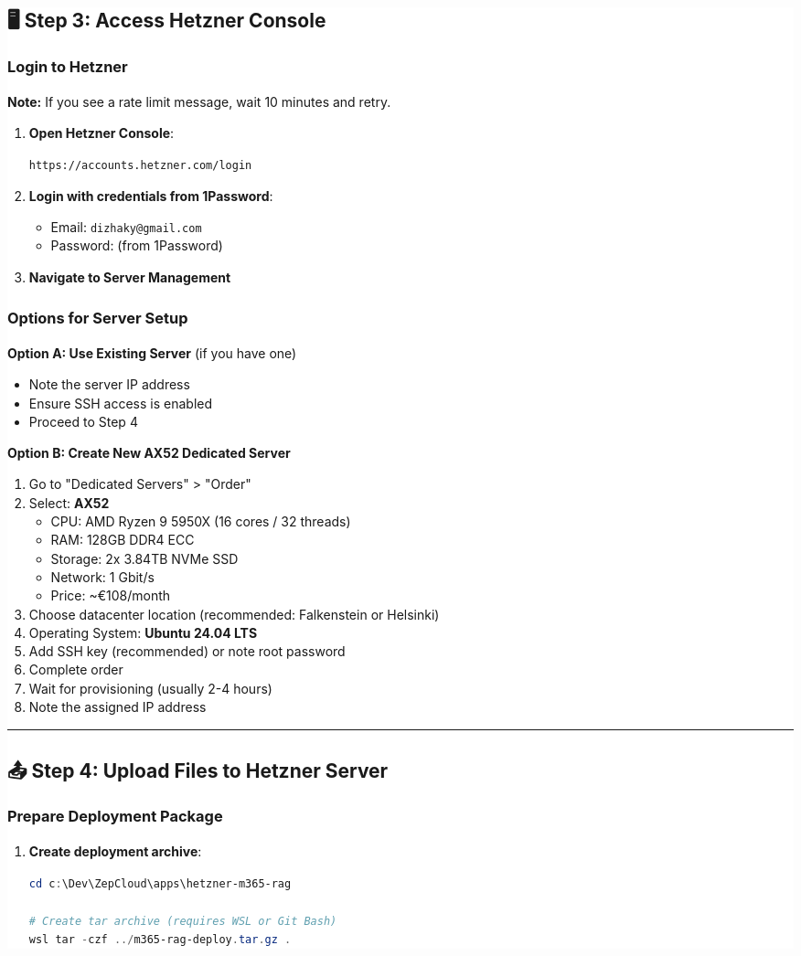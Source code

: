 ## 🖥️ Step 3: Access Hetzner Console

### Login to Hetzner

**Note:** If you see a rate limit message, wait 10 minutes and retry.

1. **Open Hetzner Console**:
   ```
   https://accounts.hetzner.com/login
   ```

2. **Login with credentials from 1Password**:
   - Email: `dizhaky@gmail.com`
   - Password: (from 1Password)

3. **Navigate to Server Management**

### Options for Server Setup

**Option A: Use Existing Server** (if you have one)
- Note the server IP address
- Ensure SSH access is enabled
- Proceed to Step 4

**Option B: Create New AX52 Dedicated Server**
1. Go to "Dedicated Servers" > "Order"
2. Select: **AX52**
   - CPU: AMD Ryzen 9 5950X (16 cores / 32 threads)
   - RAM: 128GB DDR4 ECC
   - Storage: 2x 3.84TB NVMe SSD
   - Network: 1 Gbit/s
   - Price: ~€108/month
3. Choose datacenter location (recommended: Falkenstein or Helsinki)
4. Operating System: **Ubuntu 24.04 LTS**
5. Add SSH key (recommended) or note root password
6. Complete order
7. Wait for provisioning (usually 2-4 hours)
8. Note the assigned IP address

---

## 📤 Step 4: Upload Files to Hetzner Server

### Prepare Deployment Package

1. **Create deployment archive**:
   ```powershell
   cd c:\Dev\ZepCloud\apps\hetzner-m365-rag
   
   # Create tar archive (requires WSL or Git Bash)
   wsl tar -czf ../m365-rag-deploy.tar.gz .
   ```
